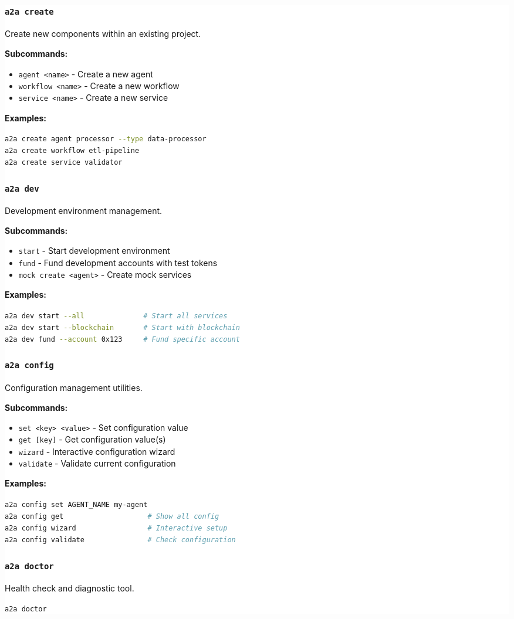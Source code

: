 ### `a2a create`

Create new components within an existing project.

**Subcommands:**
- `agent <name>` - Create a new agent
- `workflow <name>` - Create a new workflow
- `service <name>` - Create a new service

**Examples:**
```bash
a2a create agent processor --type data-processor
a2a create workflow etl-pipeline
a2a create service validator
```

### `a2a dev`

Development environment management.

**Subcommands:**
- `start` - Start development environment
- `fund` - Fund development accounts with test tokens
- `mock create <agent>` - Create mock services

**Examples:**
```bash
a2a dev start --all              # Start all services
a2a dev start --blockchain       # Start with blockchain
a2a dev fund --account 0x123     # Fund specific account
```

### `a2a config`

Configuration management utilities.

**Subcommands:**
- `set <key> <value>` - Set configuration value
- `get [key]` - Get configuration value(s)
- `wizard` - Interactive configuration wizard
- `validate` - Validate current configuration

**Examples:**
```bash
a2a config set AGENT_NAME my-agent
a2a config get                    # Show all config
a2a config wizard                 # Interactive setup
a2a config validate               # Check configuration
```

### `a2a doctor`

Health check and diagnostic tool.

```bash
a2a doctor
```
